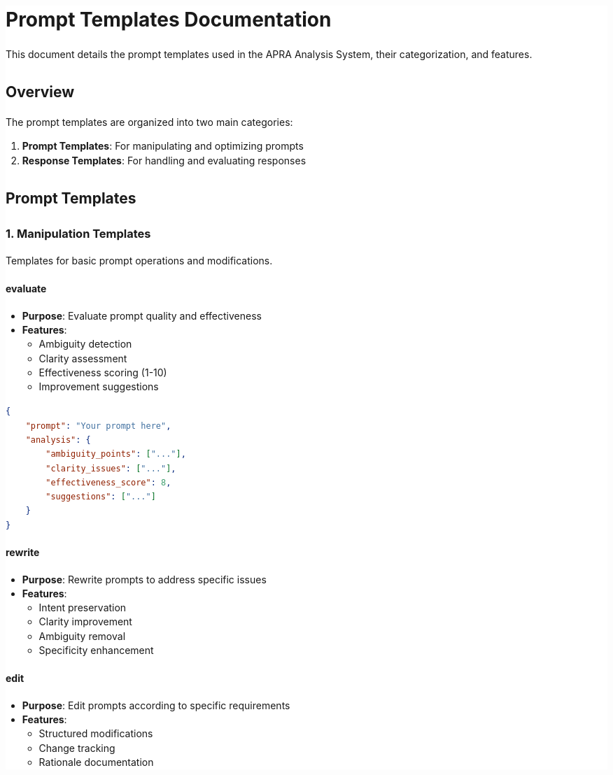 # Prompt Templates Documentation

This document details the prompt templates used in the APRA Analysis System, their categorization, and features.

## Overview

The prompt templates are organized into two main categories:
1. **Prompt Templates**: For manipulating and optimizing prompts
2. **Response Templates**: For handling and evaluating responses

## Prompt Templates

### 1. Manipulation Templates
Templates for basic prompt operations and modifications.

#### evaluate
- **Purpose**: Evaluate prompt quality and effectiveness
- **Features**:
  - Ambiguity detection
  - Clarity assessment
  - Effectiveness scoring (1-10)
  - Improvement suggestions
```json
{
    "prompt": "Your prompt here",
    "analysis": {
        "ambiguity_points": ["..."],
        "clarity_issues": ["..."],
        "effectiveness_score": 8,
        "suggestions": ["..."]
    }
}
```

#### rewrite
- **Purpose**: Rewrite prompts to address specific issues
- **Features**:
  - Intent preservation
  - Clarity improvement
  - Ambiguity removal
  - Specificity enhancement

#### edit
- **Purpose**: Edit prompts according to specific requirements
- **Features**:
  - Structured modifications
  - Change tracking
  - Rationale documentation
